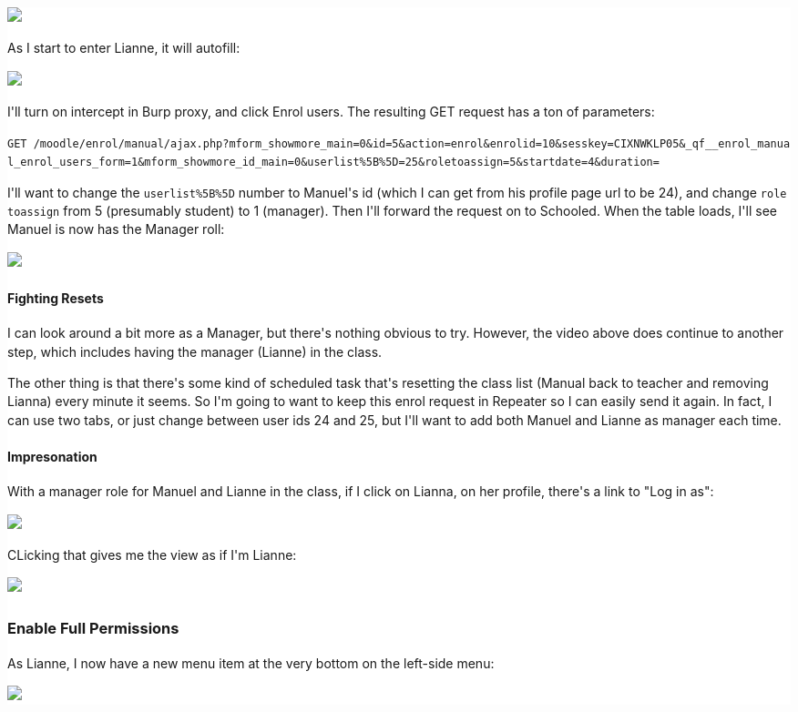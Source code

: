 ![](/img/image-20210401151238759.png)

As I start to enter Lianne, it will autofill:

![](/img/image-20210401151313068.png)

I'll turn on intercept in Burp proxy, and click Enrol users. The
resulting GET request has a ton of parameters:



    GET /moodle/enrol/manual/ajax.php?mform_showmore_main=0&id=5&action=enrol&enrolid=10&sesskey=CIXNWKLP05&_qf__enrol_manual_enrol_users_form=1&mform_showmore_id_main=0&userlist%5B%5D=25&roletoassign=5&startdate=4&duration=



I'll want to change the `userlist%5B%5D` number to Manuel's id (which I
can get from his profile page url to be 24), and change `roletoassign`
from 5 (presumably student) to 1 (manager). Then I'll forward the
request on to Schooled. When the table loads, I'll see Manuel is now has
the Manager roll:

![](/img/image-20210401151707932.png)

#### Fighting Resets

I can look around a bit more as a Manager, but there's nothing obvious
to try. However, the video above does continue to another step, which
includes having the manager (Lianne) in the class.

The other thing is that there's some kind of scheduled task that's
resetting the class list (Manual back to teacher and removing Lianna)
every minute it seems. So I'm going to want to keep this enrol request
in Repeater so I can easily send it again. In fact, I can use two tabs,
or just change between user ids 24 and 25, but I'll want to add both
Manuel and Lianne as manager each time.

#### Impresonation

With a manager role for Manuel and Lianne in the class, if I click on
Lianna, on her profile, there's a link to "Log in as":

![](/img/image-20210401170059238.png)

CLicking that gives me the view as if I'm Lianne:

![](/img/image-20210401170125333.png)

### Enable Full Permissions

As Lianne, I now have a new menu item at the very bottom on the
left-side menu:

![](/img/image-20210401174412019.png)
